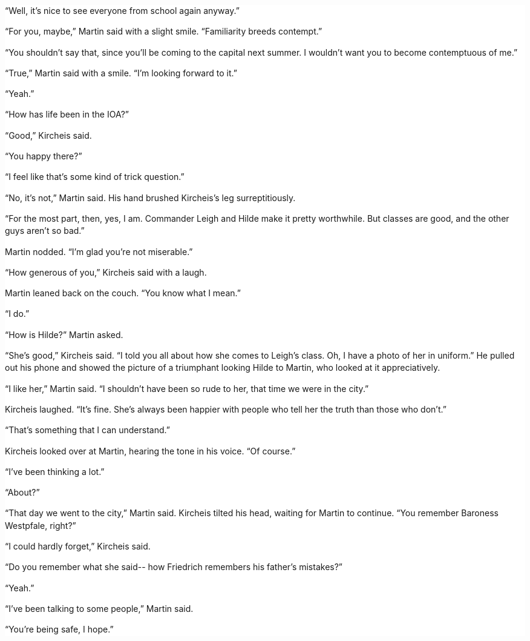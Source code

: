 “Well, it’s nice to see everyone from school again anyway.”

“For you, maybe,” Martin said with a slight smile. “Familiarity breeds contempt.”

“You shouldn’t say that, since you’ll be coming to the capital next summer. I wouldn’t want you to become contemptuous of me.”

“True,” Martin said with a smile. “I’m looking forward to it.”

“Yeah.”

“How has life been in the IOA?”

“Good,” Kircheis said.

“You happy there?”

“I feel like that’s some kind of trick question.”

“No, it’s not,” Martin said. His hand brushed Kircheis’s leg surreptitiously. 

“For the most part, then, yes, I am. Commander Leigh and Hilde make it pretty worthwhile. But classes are good, and the other guys aren’t so bad.”

Martin nodded. “I’m glad you’re not miserable.”

“How generous of you,” Kircheis said with a laugh.

Martin leaned back on the couch. “You know what I mean.”

“I do.”

“How is Hilde?” Martin asked.

“She’s good,” Kircheis said. “I told you all about how she comes to Leigh’s class. Oh, I have a photo of her in uniform.” He pulled out his phone and showed the picture of a triumphant looking Hilde to Martin, who looked at it appreciatively.

“I like her,” Martin said. “I shouldn’t have been so rude to her, that time we were in the city.”

Kircheis laughed. “It’s fine. She’s always been happier with people who tell her the truth than those who don’t.”

“That’s something that I can understand.” 

Kircheis looked over at Martin, hearing the tone in his voice. “Of course.”

“I’ve been thinking a lot.”

“About?”

“That day we went to the city,” Martin said. Kircheis tilted his head, waiting for Martin to continue. “You remember Baroness Westpfale, right?”

“I could hardly forget,” Kircheis said.

“Do you remember what she said-- how Friedrich remembers his father’s mistakes?”

“Yeah.”

“I’ve been talking to some people,” Martin said.

“You’re being safe, I hope.”
